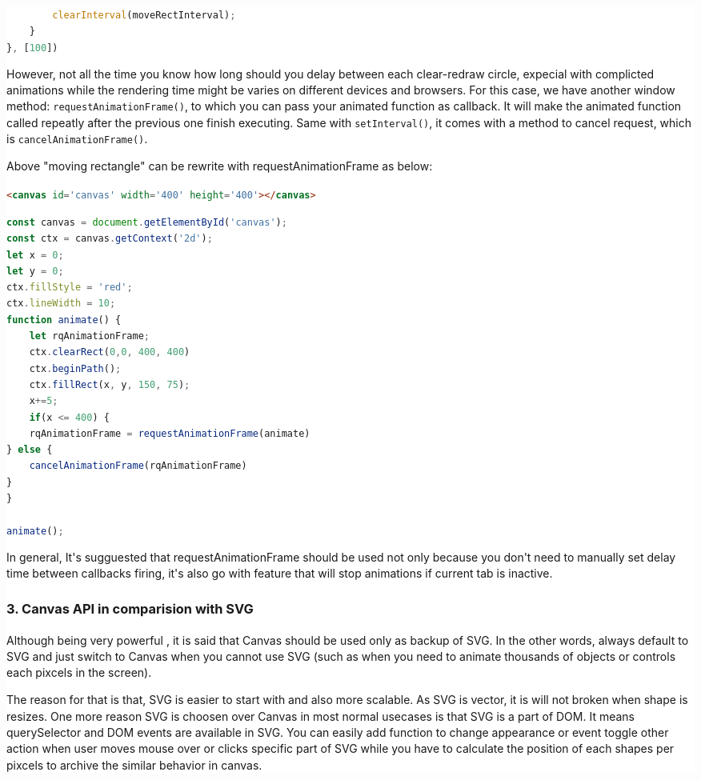 ```js
        clearInterval(moveRectInterval);
    }
}, [100])
```

However, not all the time you know how long should you delay between each clear-redraw circle, expecial with complicted animations while the rendering time might be varies on different devices and browsers. For this case, we have another window method: `requestAnimationFrame()`, to which you can pass your animated function as callback. It will make the animated function called repeatly after the previous one finish executing. Same with `setInterval()`, it comes with a method to cancel request, which is `cancelAnimationFrame()`.

Above "moving rectangle" can be rewrite with requestAnimationFrame as below:

```html
<canvas id='canvas' width='400' height='400'></canvas>
```

```js
const canvas = document.getElementById('canvas');
const ctx = canvas.getContext('2d');
let x = 0;
let y = 0;
ctx.fillStyle = 'red'; 
ctx.lineWidth = 10;
function animate() {
    let rqAnimationFrame;
    ctx.clearRect(0,0, 400, 400) 
    ctx.beginPath(); 
    ctx.fillRect(x, y, 150, 75);
    x+=5;
    if(x <= 400) {
    rqAnimationFrame = requestAnimationFrame(animate)
} else {
    cancelAnimationFrame(rqAnimationFrame)
}
}

animate();
```

In general, It's sugguested that requestAnimationFrame should be used not only because you don't need to manually set delay time between callbacks firing, it's also go with feature that will stop animations if current tab is inactive.

### 3. Canvas API in comparision with SVG

Although being very powerful , it is said that Canvas should be used only as backup of SVG. In the other words, always default to SVG and just switch to Canvas when you cannot use SVG (such as when you need to animate thousands of objects or controls each pixcels in the screen).

The reason for that is that, SVG is easier to start with and also more scalable. As SVG is vector, it is will not broken when shape is resizes. One more reason SVG is choosen over Canvas in most normal usecases is that SVG is a part of DOM. It means querySelector and DOM events are available in SVG. You can easily add function to change appearance or event toggle other action when user moves mouse over or clicks specific part of SVG while you have to calculate the position of each shapes per pixcels to archive the similar behavior in canvas.
